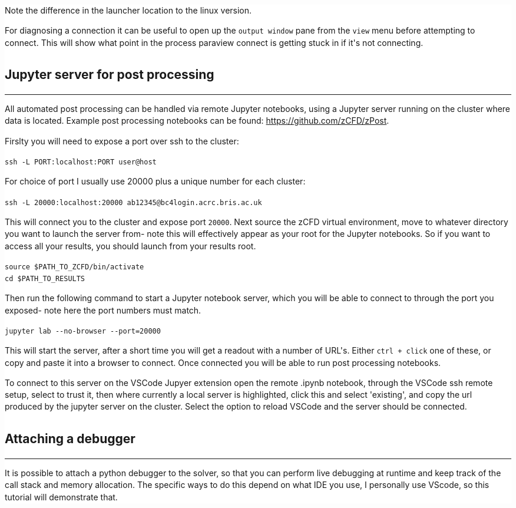 Note the difference in the launcher location to the linux version.

For diagnosing a connection it can be useful to open up the `output window` pane from the `view` menu before attempting to connect. This will show what point in the process paraview connect is getting stuck in if it's not connecting. 

## Jupyter server for post processing
---
All automated post processing can be handled via remote Jupyter notebooks, using a Jupyter server running on the cluster where data is located. Example post processing notebooks can be found: https://github.com/zCFD/zPost.

Firslty you will need to expose a port over ssh to the cluster:

```
ssh -L PORT:localhost:PORT user@host 
```

For choice of port I usually use 20000 plus a unique number for each cluster:

```
ssh -L 20000:localhost:20000 ab12345@bc4login.acrc.bris.ac.uk 
```

This will connect you to the cluster and expose port `20000`. Next source the zCFD virtual environment, move to whatever directory you want to launch the server from- note this will effectively appear as your root for the Jupyter notebooks. So if you want to access all your results, you should launch from your results root.

```
source $PATH_TO_ZCFD/bin/activate
cd $PATH_TO_RESULTS
```
Then run the following command to start a Jupyter notebook server, which you will be able to connect to through the port you exposed- note here the port numbers must match.

```
jupyter lab --no-browser --port=20000
```

This will start the server, after a short time you will get a readout with a number of URL's. Either `ctrl + click` one of these, or copy and paste it into a browser to connect. Once connected you will be able to run post processing notebooks.

To connect to this server on the VSCode Jupyer extension open the remote .ipynb notebook, through the VSCode ssh remote setup, select to trust it, then where currently a local server is highlighted, click this and select 'existing', and copy the url produced by the jupyter server on the cluster. Select the option to reload VSCode and the server should be connected.

## Attaching a debugger
---

It is possible to attach a python debugger to the solver, so that you can perform live debugging at runtime and keep track of the call stack and memory allocation. The specific ways to do this depend on what IDE you use, I personally use VScode, so this tutorial will demonstrate that.
